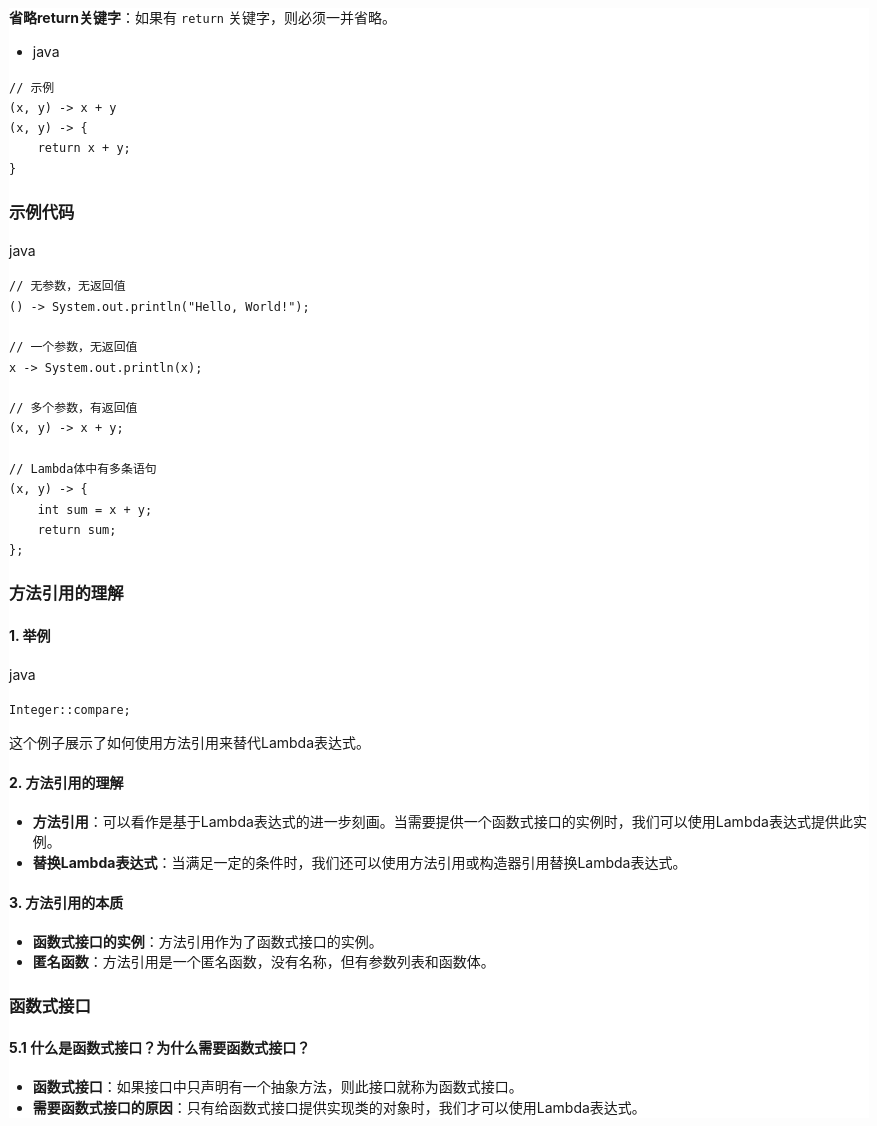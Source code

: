 **省略return关键字**：如果有 `return` 关键字，则必须一并省略。

+ java

```plain
// 示例
(x, y) -> x + y
(x, y) -> {
    return x + y;
}
```

### 示例代码
java



```plain
// 无参数，无返回值
() -> System.out.println("Hello, World!");

// 一个参数，无返回值
x -> System.out.println(x);

// 多个参数，有返回值
(x, y) -> x + y;

// Lambda体中有多条语句
(x, y) -> {
    int sum = x + y;
    return sum;
};

```



### 方法引用的理解
#### 1. 举例
java

```plain
Integer::compare;
```

这个例子展示了如何使用方法引用来替代Lambda表达式。

#### 2. 方法引用的理解
+ **方法引用**：可以看作是基于Lambda表达式的进一步刻画。当需要提供一个函数式接口的实例时，我们可以使用Lambda表达式提供此实例。
+ **替换Lambda表达式**：当满足一定的条件时，我们还可以使用方法引用或构造器引用替换Lambda表达式。

#### 3. 方法引用的本质
+ **函数式接口的实例**：方法引用作为了函数式接口的实例。
+ **匿名函数**：方法引用是一个匿名函数，没有名称，但有参数列表和函数体。

### 函数式接口
#### 5.1 什么是函数式接口？为什么需要函数式接口？
+ **函数式接口**：如果接口中只声明有一个抽象方法，则此接口就称为函数式接口。
+ **需要函数式接口的原因**：只有给函数式接口提供实现类的对象时，我们才可以使用Lambda表达式。
